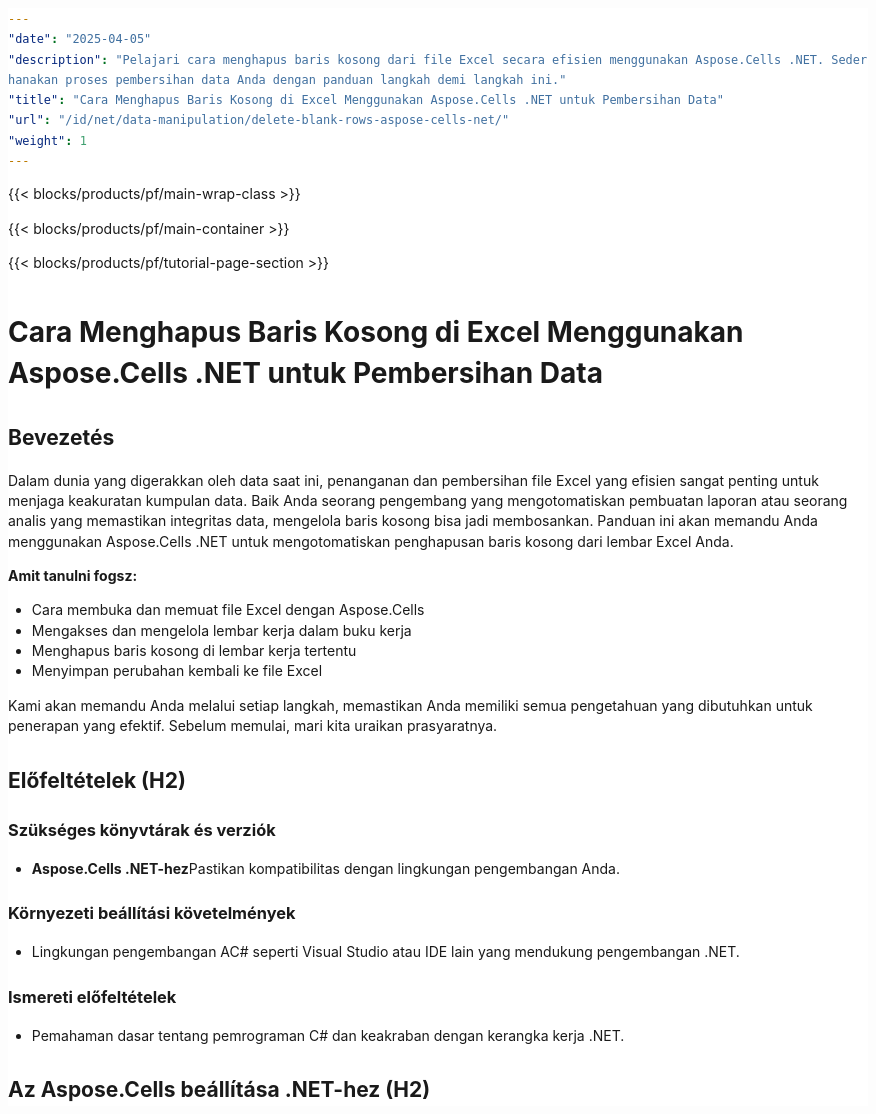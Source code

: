 ```yaml
---
"date": "2025-04-05"
"description": "Pelajari cara menghapus baris kosong dari file Excel secara efisien menggunakan Aspose.Cells .NET. Sederhanakan proses pembersihan data Anda dengan panduan langkah demi langkah ini."
"title": "Cara Menghapus Baris Kosong di Excel Menggunakan Aspose.Cells .NET untuk Pembersihan Data"
"url": "/id/net/data-manipulation/delete-blank-rows-aspose-cells-net/"
"weight": 1
---
```


{{< blocks/products/pf/main-wrap-class >}}

{{< blocks/products/pf/main-container >}}

{{< blocks/products/pf/tutorial-page-section >}}


# Cara Menghapus Baris Kosong di Excel Menggunakan Aspose.Cells .NET untuk Pembersihan Data

## Bevezetés
Dalam dunia yang digerakkan oleh data saat ini, penanganan dan pembersihan file Excel yang efisien sangat penting untuk menjaga keakuratan kumpulan data. Baik Anda seorang pengembang yang mengotomatiskan pembuatan laporan atau seorang analis yang memastikan integritas data, mengelola baris kosong bisa jadi membosankan. Panduan ini akan memandu Anda menggunakan Aspose.Cells .NET untuk mengotomatiskan penghapusan baris kosong dari lembar Excel Anda.

**Amit tanulni fogsz:**
- Cara membuka dan memuat file Excel dengan Aspose.Cells
- Mengakses dan mengelola lembar kerja dalam buku kerja
- Menghapus baris kosong di lembar kerja tertentu
- Menyimpan perubahan kembali ke file Excel

Kami akan memandu Anda melalui setiap langkah, memastikan Anda memiliki semua pengetahuan yang dibutuhkan untuk penerapan yang efektif. Sebelum memulai, mari kita uraikan prasyaratnya.

## Előfeltételek (H2)

### Szükséges könyvtárak és verziók
- **Aspose.Cells .NET-hez**Pastikan kompatibilitas dengan lingkungan pengembangan Anda.
  
### Környezeti beállítási követelmények
- Lingkungan pengembangan AC# seperti Visual Studio atau IDE lain yang mendukung pengembangan .NET.
  
### Ismereti előfeltételek
- Pemahaman dasar tentang pemrograman C# dan keakraban dengan kerangka kerja .NET.

## Az Aspose.Cells beállítása .NET-hez (H2)
